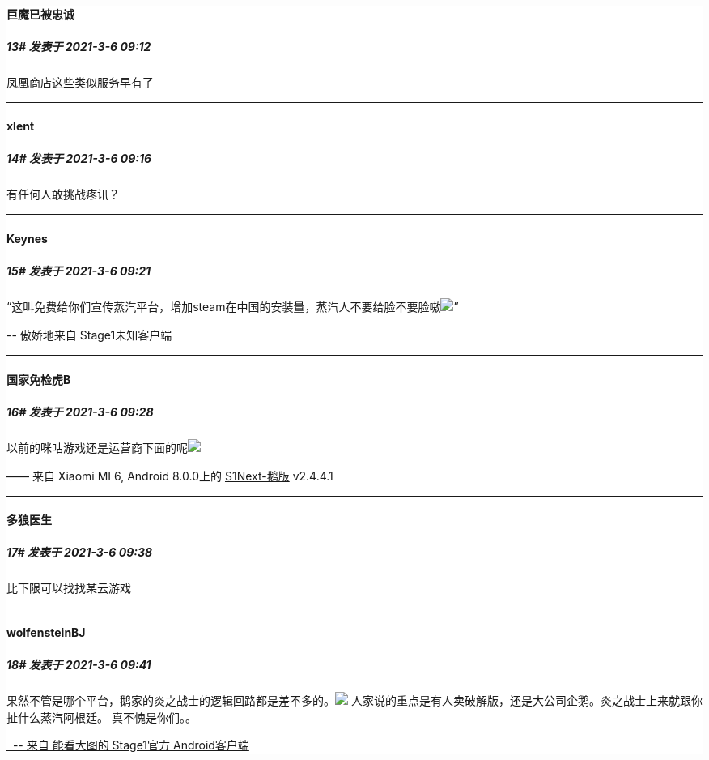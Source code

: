 ####  巨魔已被忠诚  
##### 13#       发表于 2021-3-6 09:12


凤凰商店这些类似服务早有了


-----

####  xlent  
##### 14#       发表于 2021-3-6 09:16


有任何人敢挑战疼讯？


-----

####  Keynes  
##### 15#       发表于 2021-3-6 09:21


“这叫免费给你们宣传蒸汽平台，增加steam在中国的安装量，蒸汽人不要给脸不要脸嗷<img src="https://static.saraba1st.com/image/smiley/face2017/245.png" referrerpolicy="no-referrer">”

 -- 傲娇地来自 Stage1未知客户端


-----

####  国家免检虎B  
##### 16#       发表于 2021-3-6 09:28


以前的咪咕游戏还是运营商下面的呢<img src="https://static.saraba1st.com/image/smiley/face2017/018.png" referrerpolicy="no-referrer">

—— 来自 Xiaomi MI 6, Android 8.0.0上的 [S1Next-鹅版](https://github.com/ykrank/S1-Next/releases) v2.4.4.1


-----

####  多狼医生  
##### 17#       发表于 2021-3-6 09:38


比下限可以找找某云游戏


-----

####  wolfensteinBJ  
##### 18#       发表于 2021-3-6 09:41


果然不管是哪个平台，鹅家的炎之战士的逻辑回路都是差不多的。<img src="https://static.saraba1st.com/image/smiley/face2017/018.png" referrerpolicy="no-referrer">
人家说的重点是有人卖破解版，还是大公司企鹅。炎之战士上来就跟你扯什么蒸汽阿根廷。
真不愧是你们。。

[  -- 来自 能看大图的 Stage1官方 Android客户端](https://www.coolapk.com/apk/140634)
